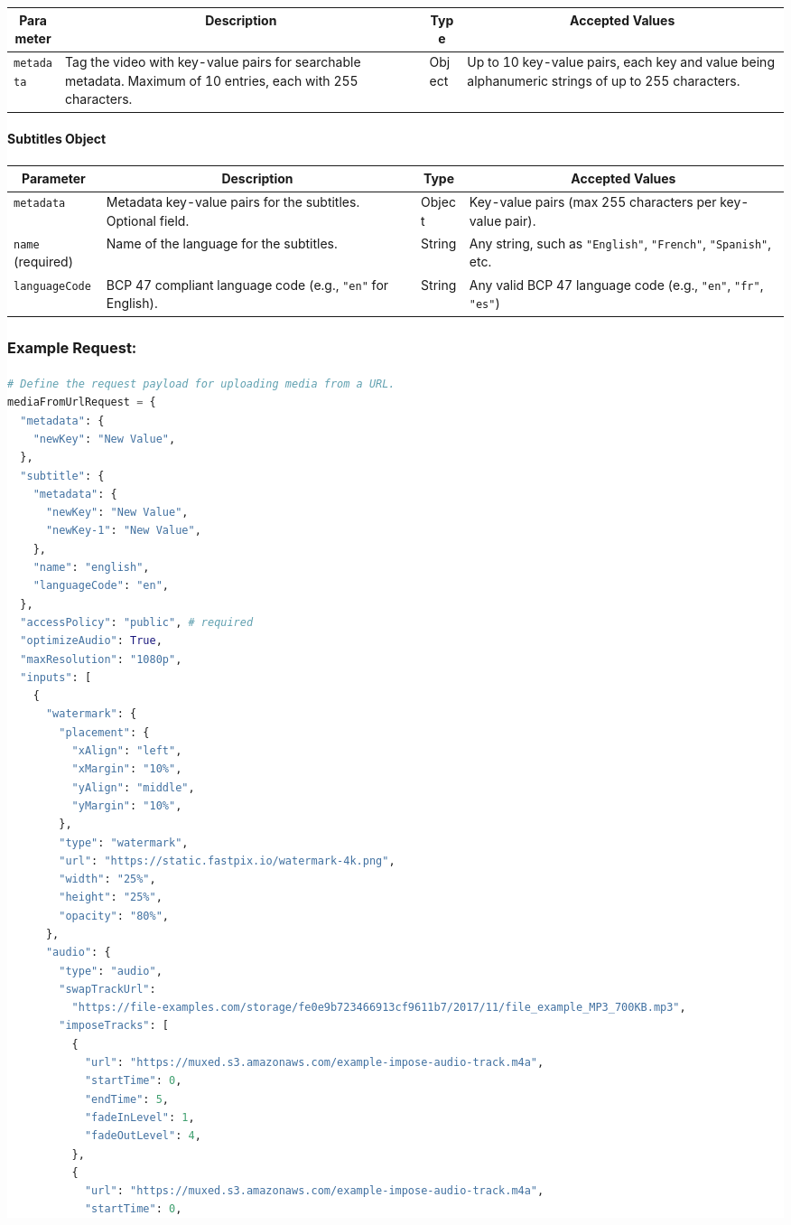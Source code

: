 | **Parameter** | **Description**                                                                                              | **Type** | **Accepted Values**                                                                              |
| ------------- | ------------------------------------------------------------------------------------------------------------ | -------- | ------------------------------------------------------------------------------------------------ |
| `metadata`    | Tag the video with key-value pairs for searchable metadata. Maximum of 10 entries, each with 255 characters. | Object   | Up to 10 key-value pairs, each key and value being alphanumeric strings of up to 255 characters. |

#### Subtitles Object

| **Parameter**     | **Description**                                             | **Type** | **Accepted Values**                                            |
| ----------------- | ----------------------------------------------------------- | -------- | -------------------------------------------------------------- |
| `metadata`        | Metadata key-value pairs for the subtitles. Optional field. | Object   | Key-value pairs (max 255 characters per key-value pair).       |
| `name` (required) | Name of the language for the subtitles.                     | String   | Any string, such as `"English"`, `"French"`, `"Spanish"`, etc. |
| `languageCode`    | BCP 47 compliant language code (e.g., `"en"` for English).  | String   | Any valid BCP 47 language code (e.g., `"en"`, `"fr"`, `"es"`)  |

### Example Request:

```python
# Define the request payload for uploading media from a URL.
mediaFromUrlRequest = {
  "metadata": {
    "newKey": "New Value",
  },
  "subtitle": {
    "metadata": {
      "newKey": "New Value",
      "newKey-1": "New Value",
    },
    "name": "english",
    "languageCode": "en",
  },
  "accessPolicy": "public", # required
  "optimizeAudio": True,
  "maxResolution": "1080p",
  "inputs": [
    {
      "watermark": {
        "placement": {
          "xAlign": "left",
          "xMargin": "10%",
          "yAlign": "middle",
          "yMargin": "10%",
        },
        "type": "watermark",
        "url": "https://static.fastpix.io/watermark-4k.png",
        "width": "25%",
        "height": "25%",
        "opacity": "80%",
      },
      "audio": {
        "type": "audio",
        "swapTrackUrl":
          "https://file-examples.com/storage/fe0e9b723466913cf9611b7/2017/11/file_example_MP3_700KB.mp3",
        "imposeTracks": [
          {
            "url": "https://muxed.s3.amazonaws.com/example-impose-audio-track.m4a",
            "startTime": 0,
            "endTime": 5,
            "fadeInLevel": 1,
            "fadeOutLevel": 4,
          },
          {
            "url": "https://muxed.s3.amazonaws.com/example-impose-audio-track.m4a",
            "startTime": 0,
```